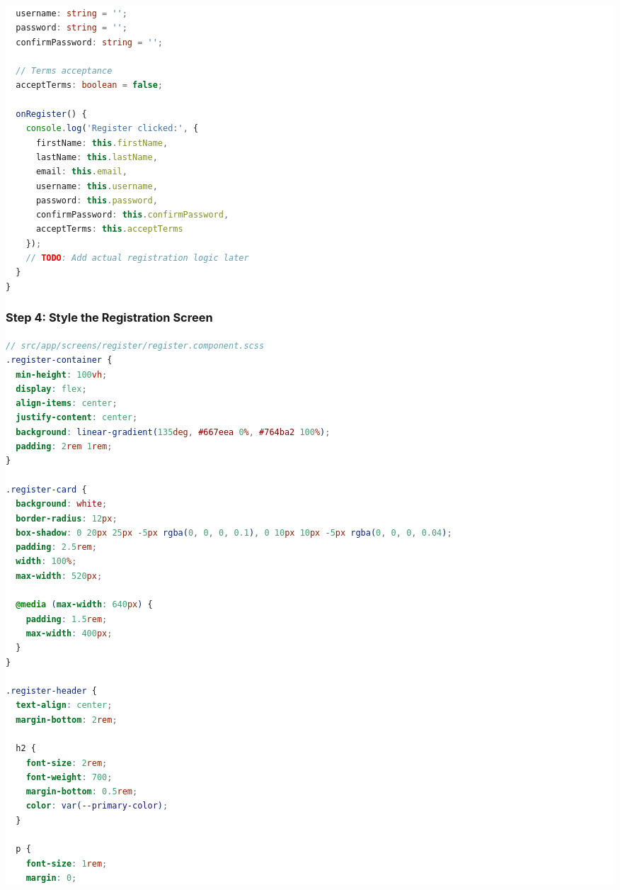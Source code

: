 ```typescript
  username: string = '';
  password: string = '';
  confirmPassword: string = '';
  
  // Terms acceptance
  acceptTerms: boolean = false;

  onRegister() {
    console.log('Register clicked:', {
      firstName: this.firstName,
      lastName: this.lastName,
      email: this.email,
      username: this.username,
      password: this.password,
      confirmPassword: this.confirmPassword,
      acceptTerms: this.acceptTerms
    });
    // TODO: Add actual registration logic later
  }
}
```

### Step 4: Style the Registration Screen

```scss
// src/app/screens/register/register.component.scss
.register-container {
  min-height: 100vh;
  display: flex;
  align-items: center;
  justify-content: center;
  background: linear-gradient(135deg, #667eea 0%, #764ba2 100%);
  padding: 2rem 1rem;
}

.register-card {
  background: white;
  border-radius: 12px;
  box-shadow: 0 20px 25px -5px rgba(0, 0, 0, 0.1), 0 10px 10px -5px rgba(0, 0, 0, 0.04);
  padding: 2.5rem;
  width: 100%;
  max-width: 520px;
  
  @media (max-width: 640px) {
    padding: 1.5rem;
    max-width: 400px;
  }
}

.register-header {
  text-align: center;
  margin-bottom: 2rem;
  
  h2 {
    font-size: 2rem;
    font-weight: 700;
    margin-bottom: 0.5rem;
    color: var(--primary-color);
  }
  
  p {
    font-size: 1rem;
    margin: 0;
```